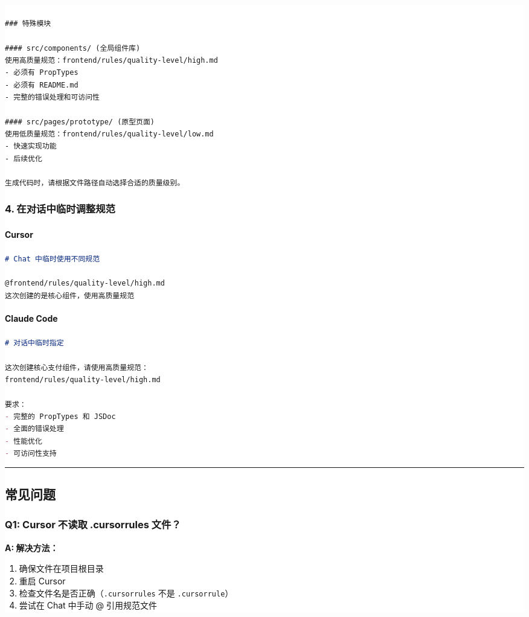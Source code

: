```

### 特殊模块

#### src/components/ (全局组件库)
使用高质量规范：frontend/rules/quality-level/high.md
- 必须有 PropTypes
- 必须有 README.md
- 完整的错误处理和可访问性

#### src/pages/prototype/ (原型页面)
使用低质量规范：frontend/rules/quality-level/low.md
- 快速实现功能
- 后续优化

生成代码时，请根据文件路径自动选择合适的质量级别。
```

### 4. 在对话中临时调整规范

#### Cursor

```markdown
# Chat 中临时使用不同规范

@frontend/rules/quality-level/high.md
这次创建的是核心组件，使用高质量规范
```

#### Claude Code

```markdown
# 对话中临时指定

这次创建核心支付组件，请使用高质量规范：
frontend/rules/quality-level/high.md

要求：
- 完整的 PropTypes 和 JSDoc
- 全面的错误处理
- 性能优化
- 可访问性支持
```

---

## 常见问题

### Q1: Cursor 不读取 .cursorrules 文件？

**A: 解决方法：**
1. 确保文件在项目根目录
2. 重启 Cursor
3. 检查文件名是否正确（`.cursorrules` 不是 `.cursorrule`）
4. 尝试在 Chat 中手动 @ 引用规范文件
